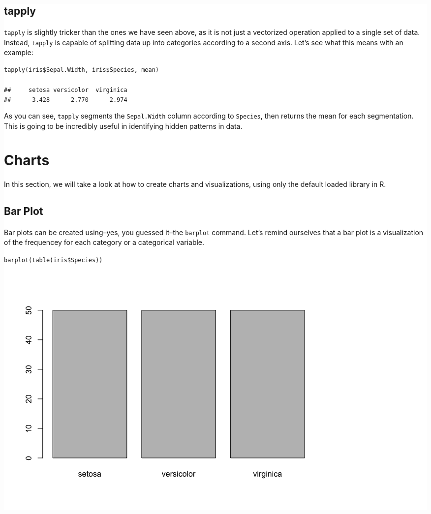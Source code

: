 tapply
------

`tapply` is slightly tricker than the ones we have seen above, as it is
not just a vectorized operation applied to a single set of data.
Instead, `tapply` is capable of splitting data up into categories
according to a second axis. Let’s see what this means with an example:

    tapply(iris$Sepal.Width, iris$Species, mean)
    
    ##     setosa versicolor  virginica 
    ##      3.428      2.770      2.974

As you can see, `tapply` segments the `Sepal.Width` column according to
`Species`, then returns the mean for each segmentation. This is going to
be incredibly useful in identifying hidden patterns in data.

Charts
======

In this section, we will take a look at how to create charts and
visualizations, using only the default loaded library in R.

Bar Plot
--------

Bar plots can be created using–yes, you guessed it–the `barplot`
command. Let’s remind ourselves that a bar plot is a visualization of
the frequencey for each category or a categorical variable.

    barplot(table(iris$Species))





<img src="/assets/images/2020-04-16-r-tutorial-1_files/unnamed-chunk-30-1.png">
